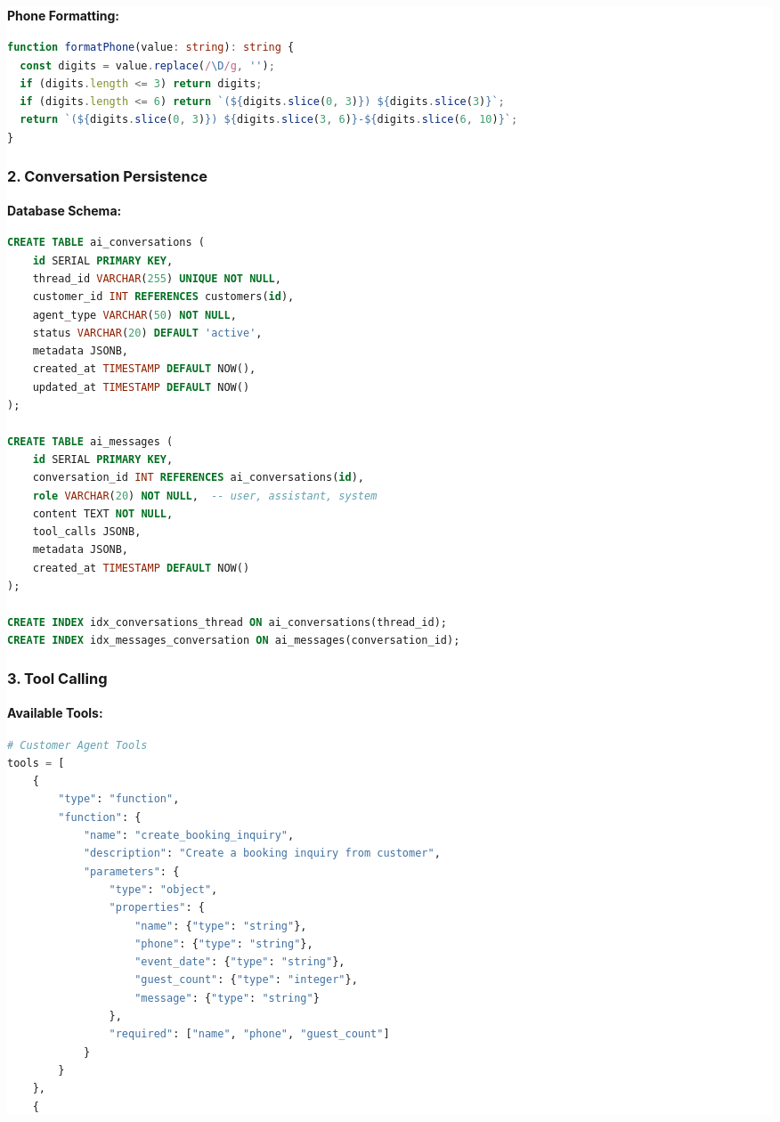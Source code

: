 **Phone Formatting:**
```typescript
function formatPhone(value: string): string {
  const digits = value.replace(/\D/g, '');
  if (digits.length <= 3) return digits;
  if (digits.length <= 6) return `(${digits.slice(0, 3)}) ${digits.slice(3)}`;
  return `(${digits.slice(0, 3)}) ${digits.slice(3, 6)}-${digits.slice(6, 10)}`;
}
```

### 2. Conversation Persistence

**Database Schema:**
```sql
CREATE TABLE ai_conversations (
    id SERIAL PRIMARY KEY,
    thread_id VARCHAR(255) UNIQUE NOT NULL,
    customer_id INT REFERENCES customers(id),
    agent_type VARCHAR(50) NOT NULL,
    status VARCHAR(20) DEFAULT 'active',
    metadata JSONB,
    created_at TIMESTAMP DEFAULT NOW(),
    updated_at TIMESTAMP DEFAULT NOW()
);

CREATE TABLE ai_messages (
    id SERIAL PRIMARY KEY,
    conversation_id INT REFERENCES ai_conversations(id),
    role VARCHAR(20) NOT NULL,  -- user, assistant, system
    content TEXT NOT NULL,
    tool_calls JSONB,
    metadata JSONB,
    created_at TIMESTAMP DEFAULT NOW()
);

CREATE INDEX idx_conversations_thread ON ai_conversations(thread_id);
CREATE INDEX idx_messages_conversation ON ai_messages(conversation_id);
```

### 3. Tool Calling

**Available Tools:**

```python
# Customer Agent Tools
tools = [
    {
        "type": "function",
        "function": {
            "name": "create_booking_inquiry",
            "description": "Create a booking inquiry from customer",
            "parameters": {
                "type": "object",
                "properties": {
                    "name": {"type": "string"},
                    "phone": {"type": "string"},
                    "event_date": {"type": "string"},
                    "guest_count": {"type": "integer"},
                    "message": {"type": "string"}
                },
                "required": ["name", "phone", "guest_count"]
            }
        }
    },
    {
```